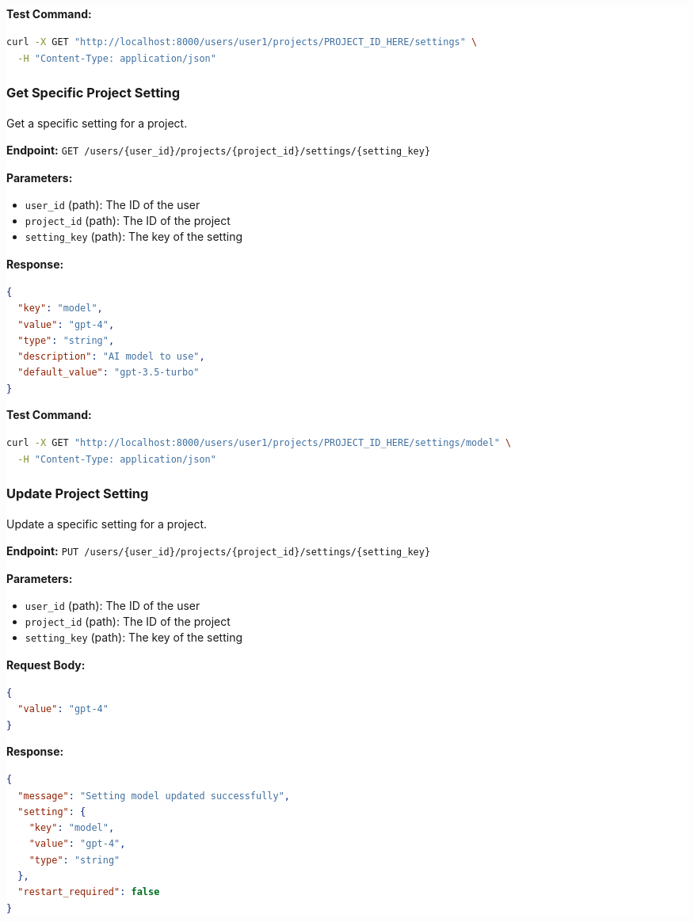 ```json
```

**Test Command:**
```bash
curl -X GET "http://localhost:8000/users/user1/projects/PROJECT_ID_HERE/settings" \
  -H "Content-Type: application/json"
```

### Get Specific Project Setting
Get a specific setting for a project.

**Endpoint:** `GET /users/{user_id}/projects/{project_id}/settings/{setting_key}`

**Parameters:**
- `user_id` (path): The ID of the user
- `project_id` (path): The ID of the project
- `setting_key` (path): The key of the setting

**Response:**
```json
{
  "key": "model",
  "value": "gpt-4",
  "type": "string",
  "description": "AI model to use",
  "default_value": "gpt-3.5-turbo"
}
```

**Test Command:**
```bash
curl -X GET "http://localhost:8000/users/user1/projects/PROJECT_ID_HERE/settings/model" \
  -H "Content-Type: application/json"
```

### Update Project Setting
Update a specific setting for a project.

**Endpoint:** `PUT /users/{user_id}/projects/{project_id}/settings/{setting_key}`

**Parameters:**
- `user_id` (path): The ID of the user
- `project_id` (path): The ID of the project
- `setting_key` (path): The key of the setting

**Request Body:**
```json
{
  "value": "gpt-4"
}
```

**Response:**
```json
{
  "message": "Setting model updated successfully",
  "setting": {
    "key": "model",
    "value": "gpt-4",
    "type": "string"
  },
  "restart_required": false
}
```

